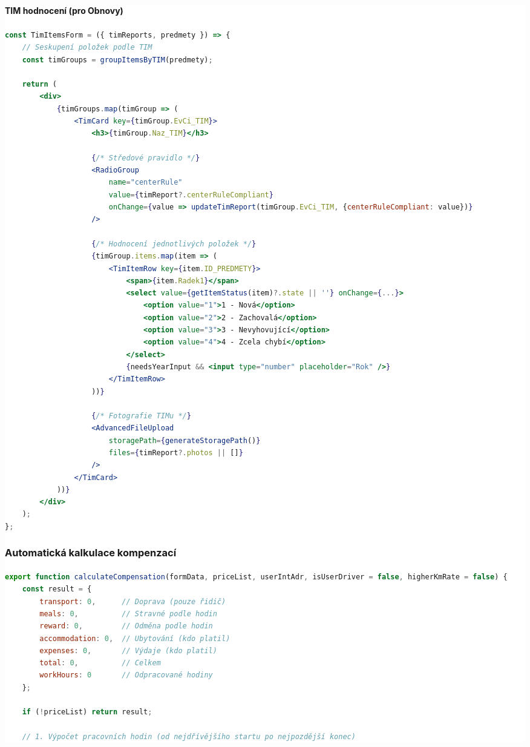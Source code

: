 #### TIM hodnocení (pro Obnovy)
```jsx
const TimItemsForm = ({ timReports, predmety }) => {
    // Seskupení položek podle TIM
    const timGroups = groupItemsByTIM(predmety);
    
    return (
        <div>
            {timGroups.map(timGroup => (
                <TimCard key={timGroup.EvCi_TIM}>
                    <h3>{timGroup.Naz_TIM}</h3>
                    
                    {/* Středové pravidlo */}
                    <RadioGroup 
                        name="centerRule"
                        value={timReport?.centerRuleCompliant}
                        onChange={value => updateTimReport(timGroup.EvCi_TIM, {centerRuleCompliant: value})}
                    />
                    
                    {/* Hodnocení jednotlivých položek */}
                    {timGroup.items.map(item => (
                        <TimItemRow key={item.ID_PREDMETY}>
                            <span>{item.Radek1}</span>
                            <select value={getItemStatus(item)?.state || ''} onChange={...}>
                                <option value="1">1 - Nová</option>
                                <option value="2">2 - Zachovalá</option>
                                <option value="3">3 - Nevyhovující</option>
                                <option value="4">4 - Zcela chybí</option>
                            </select>
                            {needsYearInput && <input type="number" placeholder="Rok" />}
                        </TimItemRow>
                    ))}
                    
                    {/* Fotografie TIMu */}
                    <AdvancedFileUpload 
                        storagePath={generateStoragePath()} 
                        files={timReport?.photos || []}
                    />
                </TimCard>
            ))}
        </div>
    );
};
```

### Automatická kalkulace kompenzací

```javascript
export function calculateCompensation(formData, priceList, userIntAdr, isUserDriver = false, higherKmRate = false) {
    const result = { 
        transport: 0,      // Doprava (pouze řidič)
        meals: 0,          // Stravné podle hodin
        reward: 0,         // Odměna podle hodin
        accommodation: 0,  // Ubytování (kdo platil)
        expenses: 0,       // Výdaje (kdo platil)
        total: 0,          // Celkem
        workHours: 0       // Odpracované hodiny
    };
    
    if (!priceList) return result;
    
    // 1. Výpočet pracovních hodin (od nejdřívějšího startu po nejpozdější konec)
```